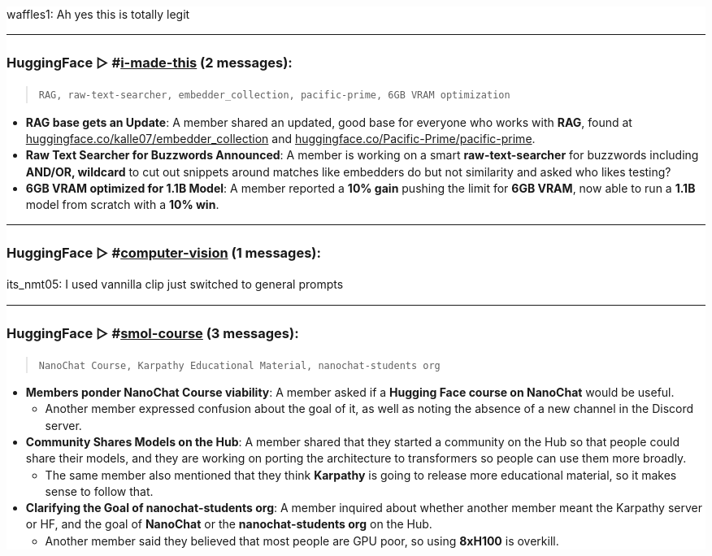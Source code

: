 waffles1: Ah yes this is totally legit
  

---


### **HuggingFace ▷ #[i-made-this](https://discord.com/channels/879548962464493619/897390720388825149/1430893934212550756)** (2 messages): 

> `RAG, raw-text-searcher, embedder_collection, pacific-prime, 6GB VRAM optimization` 


- **RAG base gets an Update**: A member shared an updated, good base for everyone who works with **RAG**, found at [huggingface.co/kalle07/embedder_collection](https://huggingface.co/kalle07/embedder_collection) and [huggingface.co/Pacific-Prime/pacific-prime](https://huggingface.co/Pacific-Prime/pacific-prime).
- **Raw Text Searcher for Buzzwords Announced**: A member is working on a smart **raw-text-searcher** for buzzwords including **AND/OR, wildcard** to cut out snippets around matches like embedders do but not similarity and asked who likes testing?
- **6GB VRAM optimized for 1.1B Model**: A member reported a **10% gain** pushing the limit for **6GB VRAM**, now able to run a **1.1B** model from scratch with a **10% win**.


  

---


### **HuggingFace ▷ #[computer-vision](https://discord.com/channels/879548962464493619/922424143113232404/)** (1 messages): 

its_nmt05: I used vannilla clip just switched to general prompts
  

---


### **HuggingFace ▷ #[smol-course](https://discord.com/channels/879548962464493619/1313889336907010110/1431018915139555471)** (3 messages): 

> `NanoChat Course, Karpathy Educational Material, nanochat-students org` 


- **Members ponder NanoChat Course viability**: A member asked if a **Hugging Face course on NanoChat** would be useful.
   - Another member expressed confusion about the goal of it, as well as noting the absence of a new channel in the Discord server.
- **Community Shares Models on the Hub**: A member shared that they started a community on the Hub so that people could share their models, and they are working on porting the architecture to transformers so people can use them more broadly.
   - The same member also mentioned that they think **Karpathy** is going to release more educational material, so it makes sense to follow that.
- **Clarifying the Goal of nanochat-students org**: A member inquired about whether another member meant the Karpathy server or HF, and the goal of **NanoChat** or the **nanochat-students org** on the Hub.
   - Another member said they believed that most people are GPU poor, so using **8xH100** is overkill.
